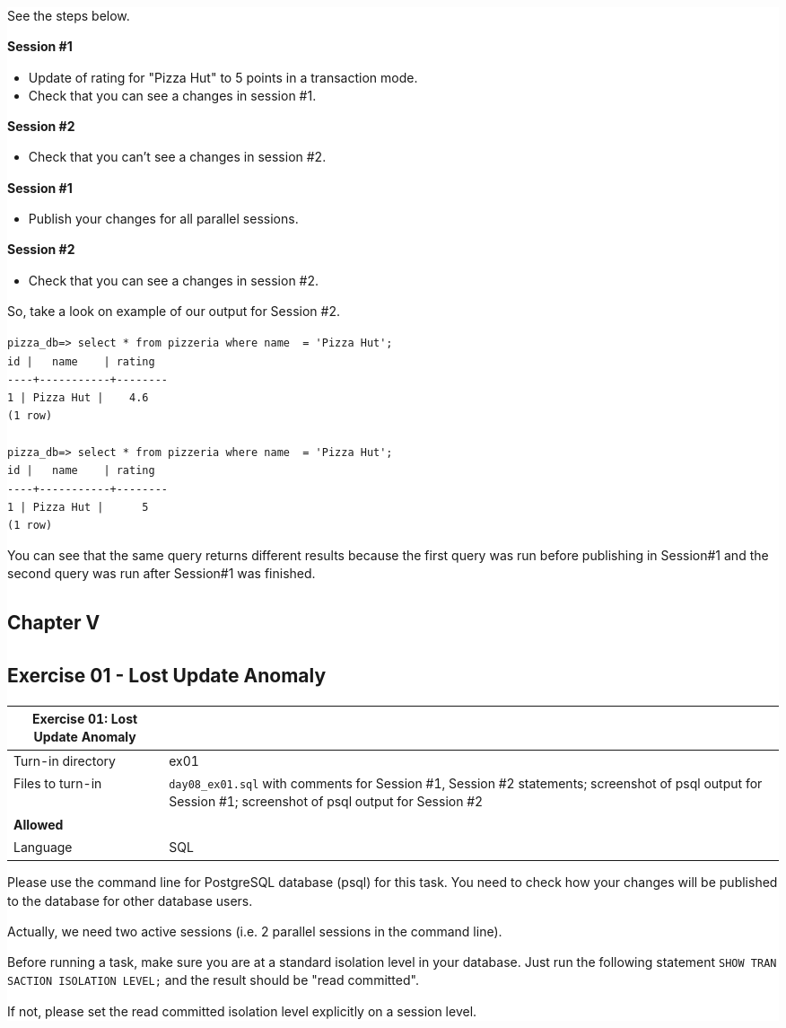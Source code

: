 See the steps below.

**Session #1**
- Update of rating for "Pizza Hut" to 5 points in a transaction mode.
- Check that you can see a changes in session #1.

**Session #2**
- Check that you can’t see a changes in session #2.

**Session #1**
- Publish your changes for all parallel sessions.

**Session #2**
- Check that you can see a changes in session #2.


So, take a look on example of our output for Session #2.

    pizza_db=> select * from pizzeria where name  = 'Pizza Hut';
    id |   name    | rating
    ----+-----------+--------
    1 | Pizza Hut |    4.6
    (1 row)

    pizza_db=> select * from pizzeria where name  = 'Pizza Hut';
    id |   name    | rating
    ----+-----------+--------
    1 | Pizza Hut |      5
    (1 row)

You can see that the same query returns different results because the first query was run before publishing in Session#1 and the second query was run after Session#1 was finished.

## Chapter V
## Exercise 01 - Lost Update Anomaly

| Exercise 01: Lost Update Anomaly|                                                                                                                          |
|---------------------------------------|--------------------------------------------------------------------------------------------------------------------------|
| Turn-in directory                     | ex01                                                                                                                     |
| Files to turn-in                      | `day08_ex01.sql` with comments for Session #1, Session #2 statements; screenshot of psql output for Session #1; screenshot of psql output for Session #2                                                                                 |
| **Allowed**                               |                                                                                                                          |
| Language                        |  SQL                                                                                              |

Please use the command line for PostgreSQL database (psql) for this task. You need to check how your changes will be published to the database for other database users. 

Actually, we need two active sessions (i.e. 2 parallel sessions in the command line). 

Before running a task, make sure you are at a standard isolation level in your database. Just run the following statement `SHOW TRANSACTION ISOLATION LEVEL;` and the result should be "read committed".

If not, please set the read committed isolation level explicitly on a session level.
